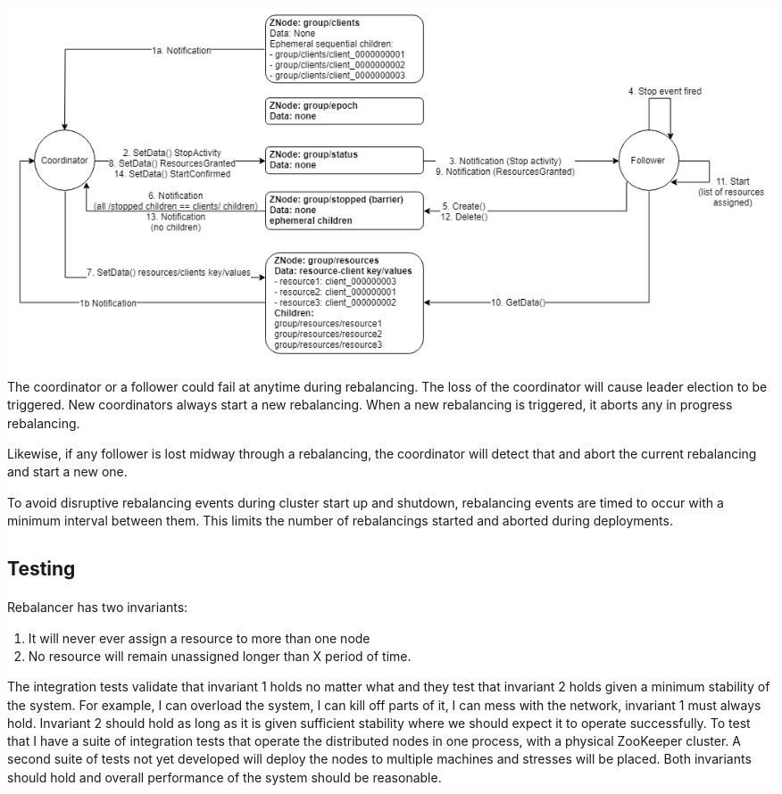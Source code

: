 ![](https://raw.githubusercontent.com/dradoaica/Rebalancer/main/wiki/images/GlobalBarrier_Rebalancing.png)

The coordinator or a follower could fail at anytime during rebalancing. The loss of the coordinator will cause leader
election to be triggered. New coordinators always start a new rebalancing. When a new rebalancing is triggered, it
aborts any in progress rebalancing.

Likewise, if any follower is lost midway through a rebalancing, the coordinator will detect that and abort the current
rebalancing and start a new one.

To avoid disruptive rebalancing events during cluster start up and shutdown, rebalancing events are timed to occur with
a minimum interval between them. This limits the number of rebalancings started and aborted during deployments.

## Testing

Rebalancer has two invariants:

1. It will never ever assign a resource to more than one node
2. No resource will remain unassigned longer than X period of time.

The integration tests validate that invariant 1 holds no matter what and they test that invariant 2 holds given a
minimum stability of the system. For example, I can overload the system, I can kill off parts of it, I can mess with the
network, invariant 1 must always hold. Invariant 2 should hold as long as it is given sufficient stability where we
should expect it to operate successfully. To test that I have a suite of integration tests that operate the distributed
nodes in one process, with a physical ZooKeeper cluster. A second suite of tests not yet developed will deploy the nodes
to multiple machines and stresses will be placed. Both invariants should hold and overall performance of the system
should be reasonable.
